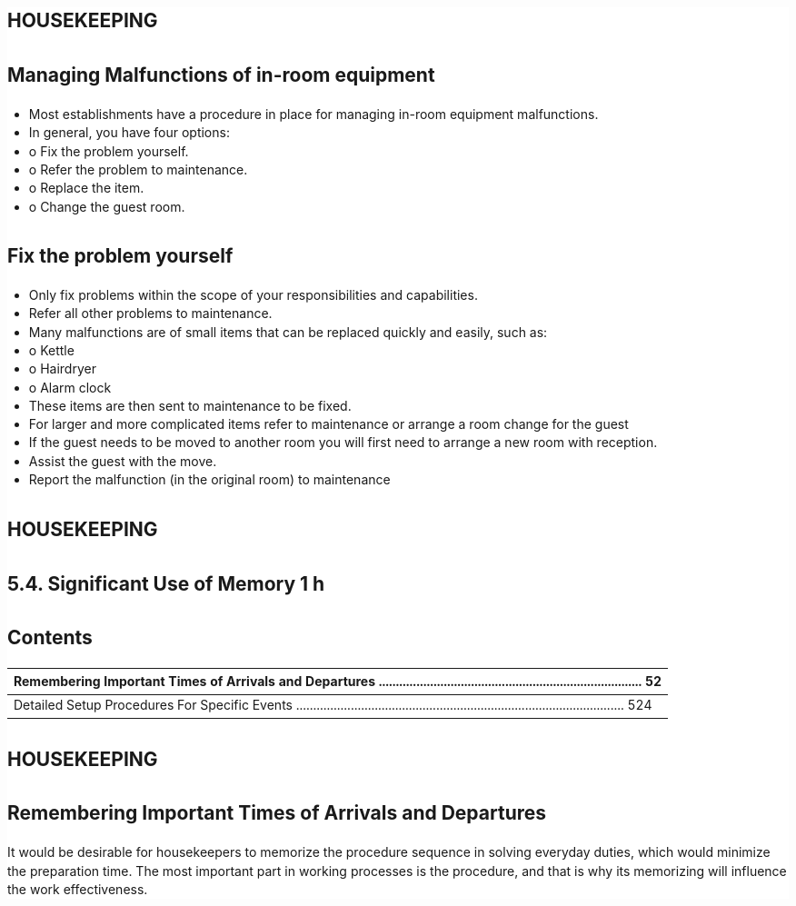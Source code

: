 ## HOUSEKEEPING



## Managing Malfunctions of in-room equipment

- Most establishments have a procedure in place for managing in-room equipment malfunctions.
- In general, you have four options:
- o Fix the problem yourself.
- o Refer the problem to maintenance.
- o Replace the item.
- o Change the guest room.

## Fix the problem yourself

- Only fix problems within the scope of your responsibilities and capabilities.
- Refer all other problems to maintenance.
- Many malfunctions are of small items that can be replaced quickly and easily, such as:
- o Kettle
- o Hairdryer
- o Alarm clock
- These items are then sent to maintenance to be fixed.
- For  larger  and  more complicated  items  refer  to  maintenance  or  arrange  a  room  change  for  the guest
- If  the guest needs to be moved to another room you will first need to arrange a new room with reception.
- Assist the guest with the move.
- Report the malfunction (in the original room) to maintenance

## HOUSEKEEPING

## 5.4. Significant Use of Memory 1 h

## Contents

| Remembering Important Times of Arrivals and Departures ............................................................................. 52            |
|----------------------------------------------------------------------------------------------------------------------------------------------------|
| Detailed Setup Procedures For Specific Events ................................................................................................ 524 |





## HOUSEKEEPING

## Remembering Important Times of Arrivals and Departures

It would be desirable for housekeepers to memorize the procedure sequence in solving everyday duties, which  would  minimize  the  preparation  time.  The  most  important  part  in  working  processes  is  the procedure, and that is why its memorizing will influence the work effectiveness.
